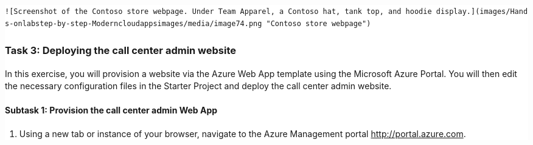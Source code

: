     ![Screenshot of the Contoso store webpage. Under Team Apparel, a Contoso hat, tank top, and hoodie display.](images/Hands-onlabstep-by-step-Moderncloudappsimages/media/image74.png "Contoso store webpage")

### Task 3: Deploying the call center admin website

In this exercise, you will provision a website via the Azure Web App template using the Microsoft Azure Portal. You will then edit the necessary configuration files in the Starter Project and deploy the call center admin website.

#### Subtask 1: Provision the call center admin Web App 

1.  Using a new tab or instance of your browser, navigate to the Azure Management portal <http://portal.azure.com>.

